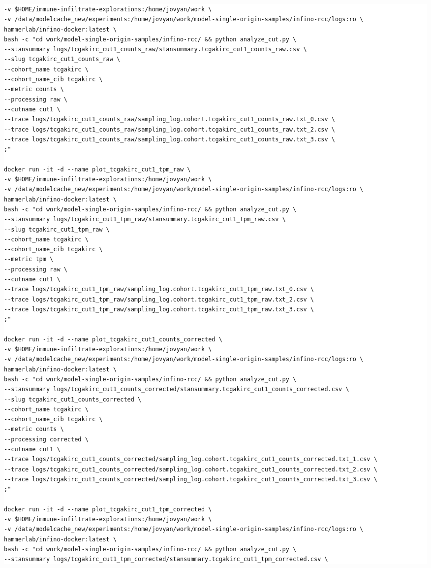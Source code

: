 ```
-v $HOME/immune-infiltrate-explorations:/home/jovyan/work \
-v /data/modelcache_new/experiments:/home/jovyan/work/model-single-origin-samples/infino-rcc/logs:ro \
hammerlab/infino-docker:latest \
bash -c "cd work/model-single-origin-samples/infino-rcc/ && python analyze_cut.py \
--stansummary logs/tcgakirc_cut1_counts_raw/stansummary.tcgakirc_cut1_counts_raw.csv \
--slug tcgakirc_cut1_counts_raw \
--cohort_name tcgakirc \
--cohort_name_cib tcgakirc \
--metric counts \
--processing raw \
--cutname cut1 \
--trace logs/tcgakirc_cut1_counts_raw/sampling_log.cohort.tcgakirc_cut1_counts_raw.txt_0.csv \
--trace logs/tcgakirc_cut1_counts_raw/sampling_log.cohort.tcgakirc_cut1_counts_raw.txt_2.csv \
--trace logs/tcgakirc_cut1_counts_raw/sampling_log.cohort.tcgakirc_cut1_counts_raw.txt_3.csv \
;"

docker run -it -d --name plot_tcgakirc_cut1_tpm_raw \
-v $HOME/immune-infiltrate-explorations:/home/jovyan/work \
-v /data/modelcache_new/experiments:/home/jovyan/work/model-single-origin-samples/infino-rcc/logs:ro \
hammerlab/infino-docker:latest \
bash -c "cd work/model-single-origin-samples/infino-rcc/ && python analyze_cut.py \
--stansummary logs/tcgakirc_cut1_tpm_raw/stansummary.tcgakirc_cut1_tpm_raw.csv \
--slug tcgakirc_cut1_tpm_raw \
--cohort_name tcgakirc \
--cohort_name_cib tcgakirc \
--metric tpm \
--processing raw \
--cutname cut1 \
--trace logs/tcgakirc_cut1_tpm_raw/sampling_log.cohort.tcgakirc_cut1_tpm_raw.txt_0.csv \
--trace logs/tcgakirc_cut1_tpm_raw/sampling_log.cohort.tcgakirc_cut1_tpm_raw.txt_2.csv \
--trace logs/tcgakirc_cut1_tpm_raw/sampling_log.cohort.tcgakirc_cut1_tpm_raw.txt_3.csv \
;"

docker run -it -d --name plot_tcgakirc_cut1_counts_corrected \
-v $HOME/immune-infiltrate-explorations:/home/jovyan/work \
-v /data/modelcache_new/experiments:/home/jovyan/work/model-single-origin-samples/infino-rcc/logs:ro \
hammerlab/infino-docker:latest \
bash -c "cd work/model-single-origin-samples/infino-rcc/ && python analyze_cut.py \
--stansummary logs/tcgakirc_cut1_counts_corrected/stansummary.tcgakirc_cut1_counts_corrected.csv \
--slug tcgakirc_cut1_counts_corrected \
--cohort_name tcgakirc \
--cohort_name_cib tcgakirc \
--metric counts \
--processing corrected \
--cutname cut1 \
--trace logs/tcgakirc_cut1_counts_corrected/sampling_log.cohort.tcgakirc_cut1_counts_corrected.txt_1.csv \
--trace logs/tcgakirc_cut1_counts_corrected/sampling_log.cohort.tcgakirc_cut1_counts_corrected.txt_2.csv \
--trace logs/tcgakirc_cut1_counts_corrected/sampling_log.cohort.tcgakirc_cut1_counts_corrected.txt_3.csv \
;"

docker run -it -d --name plot_tcgakirc_cut1_tpm_corrected \
-v $HOME/immune-infiltrate-explorations:/home/jovyan/work \
-v /data/modelcache_new/experiments:/home/jovyan/work/model-single-origin-samples/infino-rcc/logs:ro \
hammerlab/infino-docker:latest \
bash -c "cd work/model-single-origin-samples/infino-rcc/ && python analyze_cut.py \
--stansummary logs/tcgakirc_cut1_tpm_corrected/stansummary.tcgakirc_cut1_tpm_corrected.csv \
```